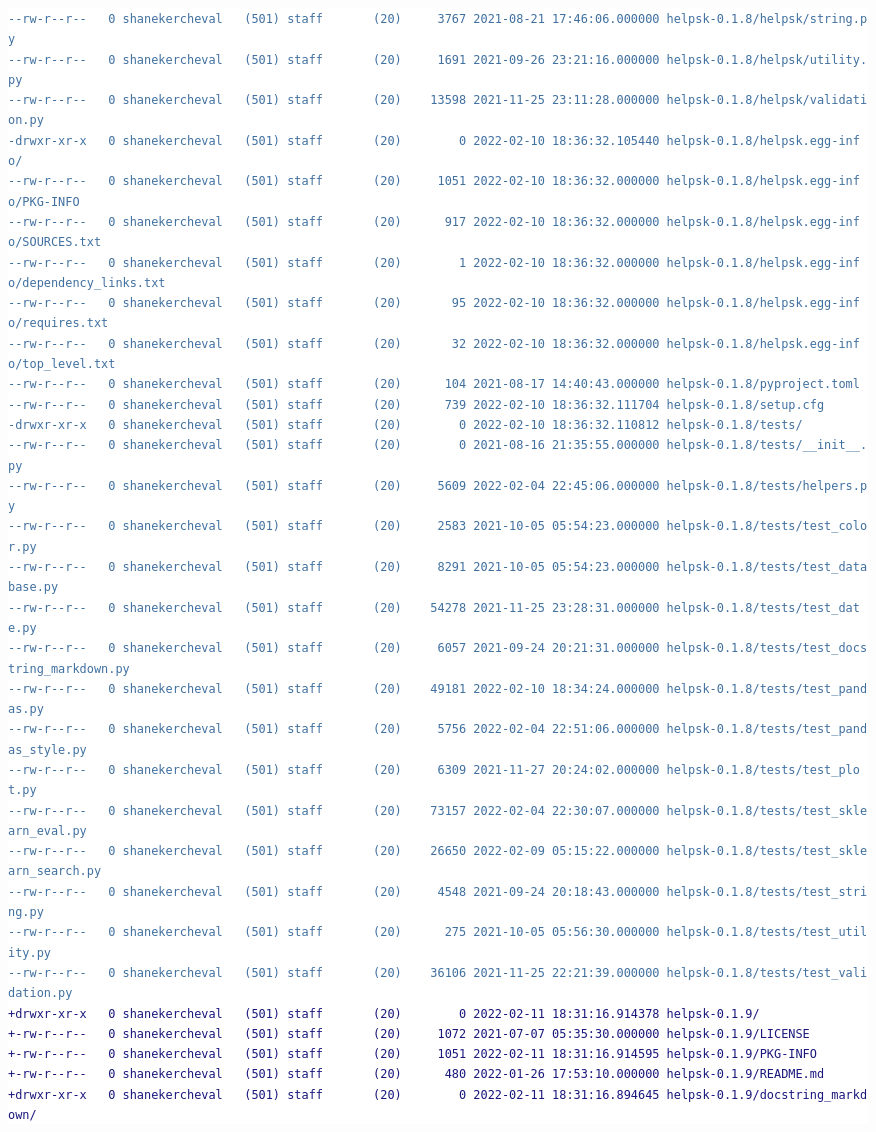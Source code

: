 ```diff
--rw-r--r--   0 shanekercheval   (501) staff       (20)     3767 2021-08-21 17:46:06.000000 helpsk-0.1.8/helpsk/string.py
--rw-r--r--   0 shanekercheval   (501) staff       (20)     1691 2021-09-26 23:21:16.000000 helpsk-0.1.8/helpsk/utility.py
--rw-r--r--   0 shanekercheval   (501) staff       (20)    13598 2021-11-25 23:11:28.000000 helpsk-0.1.8/helpsk/validation.py
-drwxr-xr-x   0 shanekercheval   (501) staff       (20)        0 2022-02-10 18:36:32.105440 helpsk-0.1.8/helpsk.egg-info/
--rw-r--r--   0 shanekercheval   (501) staff       (20)     1051 2022-02-10 18:36:32.000000 helpsk-0.1.8/helpsk.egg-info/PKG-INFO
--rw-r--r--   0 shanekercheval   (501) staff       (20)      917 2022-02-10 18:36:32.000000 helpsk-0.1.8/helpsk.egg-info/SOURCES.txt
--rw-r--r--   0 shanekercheval   (501) staff       (20)        1 2022-02-10 18:36:32.000000 helpsk-0.1.8/helpsk.egg-info/dependency_links.txt
--rw-r--r--   0 shanekercheval   (501) staff       (20)       95 2022-02-10 18:36:32.000000 helpsk-0.1.8/helpsk.egg-info/requires.txt
--rw-r--r--   0 shanekercheval   (501) staff       (20)       32 2022-02-10 18:36:32.000000 helpsk-0.1.8/helpsk.egg-info/top_level.txt
--rw-r--r--   0 shanekercheval   (501) staff       (20)      104 2021-08-17 14:40:43.000000 helpsk-0.1.8/pyproject.toml
--rw-r--r--   0 shanekercheval   (501) staff       (20)      739 2022-02-10 18:36:32.111704 helpsk-0.1.8/setup.cfg
-drwxr-xr-x   0 shanekercheval   (501) staff       (20)        0 2022-02-10 18:36:32.110812 helpsk-0.1.8/tests/
--rw-r--r--   0 shanekercheval   (501) staff       (20)        0 2021-08-16 21:35:55.000000 helpsk-0.1.8/tests/__init__.py
--rw-r--r--   0 shanekercheval   (501) staff       (20)     5609 2022-02-04 22:45:06.000000 helpsk-0.1.8/tests/helpers.py
--rw-r--r--   0 shanekercheval   (501) staff       (20)     2583 2021-10-05 05:54:23.000000 helpsk-0.1.8/tests/test_color.py
--rw-r--r--   0 shanekercheval   (501) staff       (20)     8291 2021-10-05 05:54:23.000000 helpsk-0.1.8/tests/test_database.py
--rw-r--r--   0 shanekercheval   (501) staff       (20)    54278 2021-11-25 23:28:31.000000 helpsk-0.1.8/tests/test_date.py
--rw-r--r--   0 shanekercheval   (501) staff       (20)     6057 2021-09-24 20:21:31.000000 helpsk-0.1.8/tests/test_docstring_markdown.py
--rw-r--r--   0 shanekercheval   (501) staff       (20)    49181 2022-02-10 18:34:24.000000 helpsk-0.1.8/tests/test_pandas.py
--rw-r--r--   0 shanekercheval   (501) staff       (20)     5756 2022-02-04 22:51:06.000000 helpsk-0.1.8/tests/test_pandas_style.py
--rw-r--r--   0 shanekercheval   (501) staff       (20)     6309 2021-11-27 20:24:02.000000 helpsk-0.1.8/tests/test_plot.py
--rw-r--r--   0 shanekercheval   (501) staff       (20)    73157 2022-02-04 22:30:07.000000 helpsk-0.1.8/tests/test_sklearn_eval.py
--rw-r--r--   0 shanekercheval   (501) staff       (20)    26650 2022-02-09 05:15:22.000000 helpsk-0.1.8/tests/test_sklearn_search.py
--rw-r--r--   0 shanekercheval   (501) staff       (20)     4548 2021-09-24 20:18:43.000000 helpsk-0.1.8/tests/test_string.py
--rw-r--r--   0 shanekercheval   (501) staff       (20)      275 2021-10-05 05:56:30.000000 helpsk-0.1.8/tests/test_utility.py
--rw-r--r--   0 shanekercheval   (501) staff       (20)    36106 2021-11-25 22:21:39.000000 helpsk-0.1.8/tests/test_validation.py
+drwxr-xr-x   0 shanekercheval   (501) staff       (20)        0 2022-02-11 18:31:16.914378 helpsk-0.1.9/
+-rw-r--r--   0 shanekercheval   (501) staff       (20)     1072 2021-07-07 05:35:30.000000 helpsk-0.1.9/LICENSE
+-rw-r--r--   0 shanekercheval   (501) staff       (20)     1051 2022-02-11 18:31:16.914595 helpsk-0.1.9/PKG-INFO
+-rw-r--r--   0 shanekercheval   (501) staff       (20)      480 2022-01-26 17:53:10.000000 helpsk-0.1.9/README.md
+drwxr-xr-x   0 shanekercheval   (501) staff       (20)        0 2022-02-11 18:31:16.894645 helpsk-0.1.9/docstring_markdown/
```